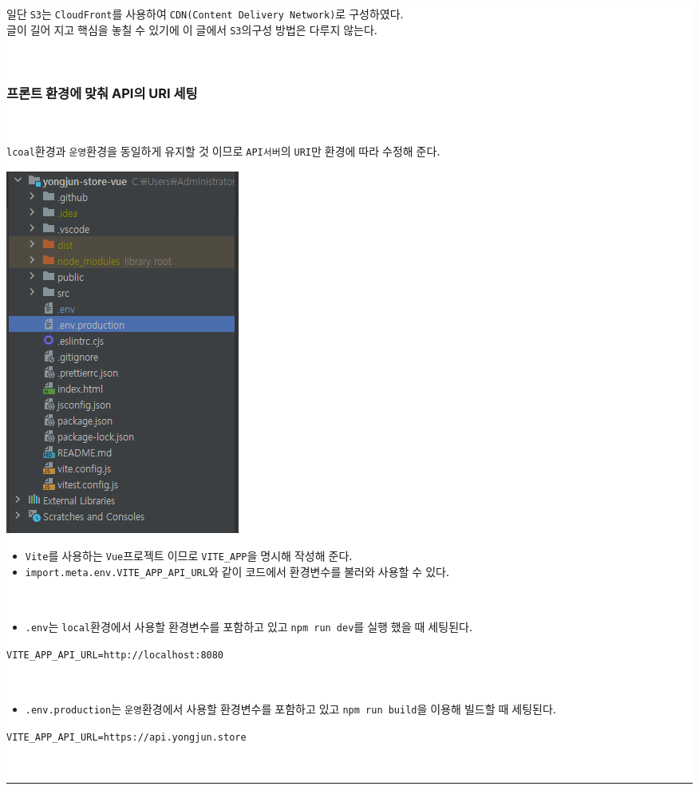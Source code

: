 일단 `S3`는 `CloudFront`를 사용하여 `CDN(Content Delivery Network)`로 구성하였다.  
글이 길어 지고 핵심을 놓칠 수 있기에 이 글에서 `S3`의구성 방법은 다루지 않는다.

<br>

### 프론트 환경에 맞춰 API의 URI 세팅

<br>

`lcoal`환경과 `운영`환경을 동일하게 유지할 것 이므로 `API서버`의 `URI`만 환경에 따라 수정해 준다.

![프론트env](../assets/img/postimg/2024-04-19/프론트env.png)


- `Vite`를 사용하는 `Vue`프로젝트 이므로 `VITE_APP`을 명시해 작성해 준다.
- `import.meta.env.VITE_APP_API_URL`와 같이 코드에서 환경변수를 불러와 사용할 수 있다.

<br>

- `.env`는 `local`환경에서 사용할 환경변수를 포함하고 있고 `npm run dev`를 실행 했을 때 세팅된다.
```text
VITE_APP_API_URL=http://localhost:8080
```

<br>

- `.env.production`는 `운영`환경에서 사용할 환경변수를 포함하고 있고 `npm run build`을 이용해 빌드할 때 세팅된다.
```text
VITE_APP_API_URL=https://api.yongjun.store
```

<br>

---
